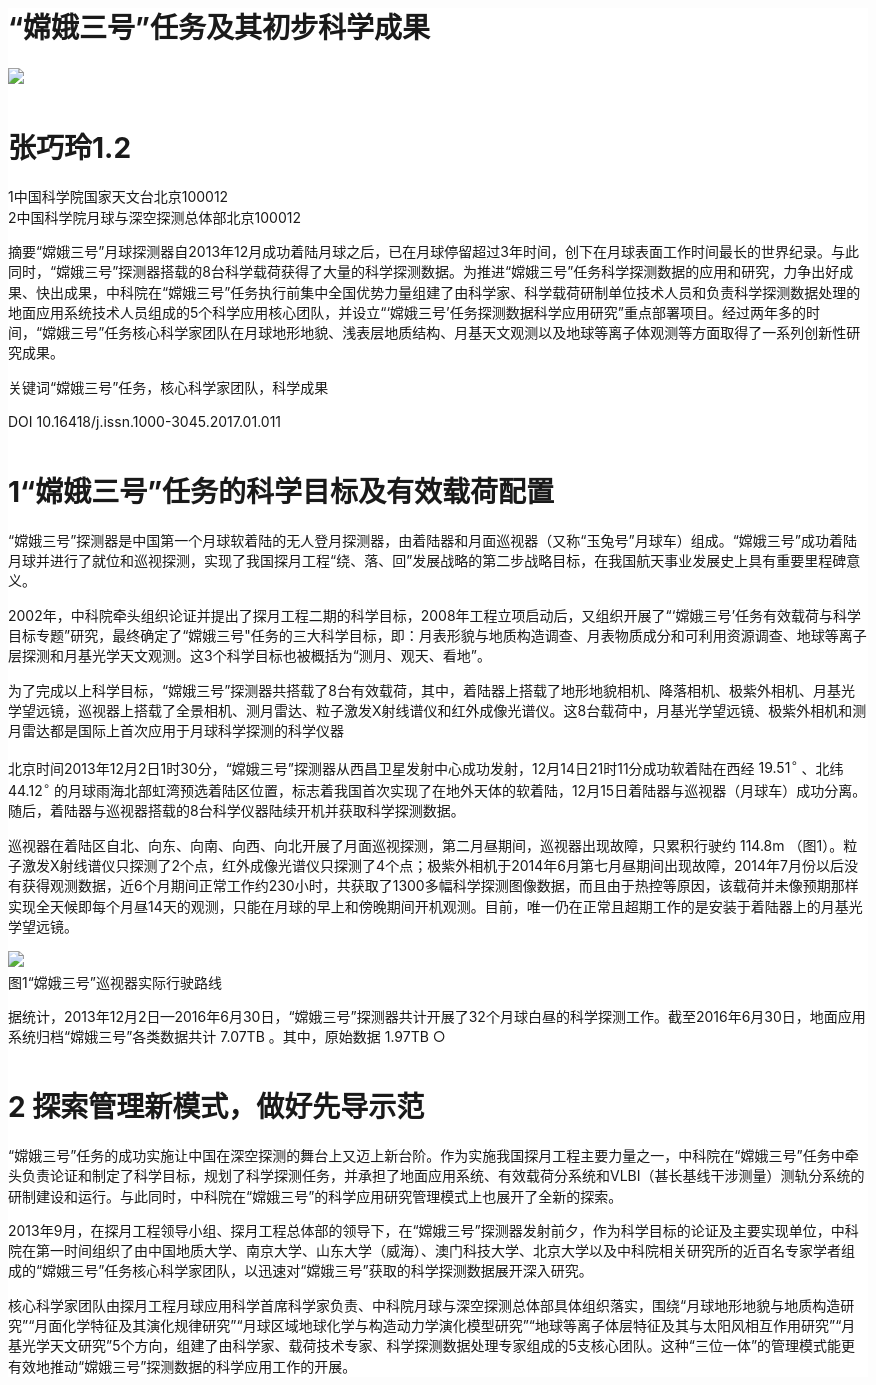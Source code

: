 # “嫦娥三号”任务及其初步科学成果

![](images/b2f91f0e4e1f162ecca8eb1568427df1dbc196bd48c207ce08ad2005c8b48c30.jpg)

# 张巧玲1.2

1中国科学院国家天文台北京100012  
2中国科学院月球与深空探测总体部北京100012

摘要“嫦娥三号”月球探测器自2013年12月成功着陆月球之后，已在月球停留超过3年时间，创下在月球表面工作时间最长的世界纪录。与此同时，“嫦娥三号”探测器搭载的8台科学载荷获得了大量的科学探测数据。为推进“嫦娥三号”任务科学探测数据的应用和研究，力争出好成果、快出成果，中科院在“嫦娥三号”任务执行前集中全国优势力量组建了由科学家、科学载荷研制单位技术人员和负责科学探测数据处理的地面应用系统技术人员组成的5个科学应用核心团队，并设立“‘嫦娥三号’任务探测数据科学应用研究”重点部署项目。经过两年多的时间，“嫦娥三号”任务核心科学家团队在月球地形地貌、浅表层地质结构、月基天文观测以及地球等离子体观测等方面取得了一系列创新性研究成果。

关键词“嫦娥三号”任务，核心科学家团队，科学成果

DOI 10.16418/j.issn.1000-3045.2017.01.011

# 1“嫦娥三号”任务的科学目标及有效载荷配置

“嫦娥三号”探测器是中国第一个月球软着陆的无人登月探测器，由着陆器和月面巡视器（又称“玉兔号”月球车）组成。“嫦娥三号”成功着陆月球并进行了就位和巡视探测，实现了我国探月工程“绕、落、回”发展战略的第二步战略目标，在我国航天事业发展史上具有重要里程碑意义。

2002年，中科院牵头组织论证并提出了探月工程二期的科学目标，2008年工程立项启动后，又组织开展了“‘嫦娥三号’任务有效载荷与科学目标专题”研究，最终确定了“嫦娥三号"任务的三大科学目标，即：月表形貌与地质构造调查、月表物质成分和可利用资源调查、地球等离子层探测和月基光学天文观测。这3个科学目标也被概括为“测月、观天、看地”。

为了完成以上科学目标，“嫦娥三号”探测器共搭载了8台有效载荷，其中，着陆器上搭载了地形地貌相机、降落相机、极紫外相机、月基光学望远镜，巡视器上搭载了全景相机、测月雷达、粒子激发X射线谱仪和红外成像光谱仪。这8台载荷中，月基光学望远镜、极紫外相机和测月雷达都是国际上首次应用于月球科学探测的科学仪器

北京时间2013年12月2日1时30分，“嫦娥三号”探测器从西昌卫星发射中心成功发射，12月14日21时11分成功软着陆在西经 $1 9 . 5 1 ^ { \circ }$ 、北纬 $4 4 . 1 2 ^ { \circ }$ 的月球雨海北部虹湾预选着陆区位置，标志着我国首次实现了在地外天体的软着陆，12月15日着陆器与巡视器（月球车）成功分离。随后，着陆器与巡视器搭载的8台科学仪器陆续开机并获取科学探测数据。

巡视器在着陆区自北、向东、向南、向西、向北开展了月面巡视探测，第二月昼期间，巡视器出现故障，只累积行驶约 $1 1 4 . 8 \mathrm { m }$ （图1）。粒子激发X射线谱仪只探测了2个点，红外成像光谱仪只探测了4个点；极紫外相机于2014年6月第七月昼期间出现故障，2014年7月份以后没有获得观测数据，近6个月期间正常工作约230小时，共获取了1300多幅科学探测图像数据，而且由于热控等原因，该载荷并未像预期那样实现全天候即每个月昼14天的观测，只能在月球的早上和傍晚期间开机观测。目前，唯一仍在正常且超期工作的是安装于着陆器上的月基光学望远镜。

![](images/715f97741d90c9cc2f30ceac95fffe92bf5b82a147f89024c99e75314f0b0af6.jpg)  
图1“嫦娥三号”巡视器实际行驶路线

据统计，2013年12月2日—2016年6月30日，“嫦娥三号”探测器共计开展了32个月球白昼的科学探测工作。截至2016年6月30日，地面应用系统归档“嫦娥三号”各类数据共计 $7 . 0 7 \mathrm { T B }$ 。其中，原始数据 $1 . 9 7 \mathrm { T B }$ ○

# 2 探索管理新模式，做好先导示范

“嫦娥三号”任务的成功实施让中国在深空探测的舞台上又迈上新台阶。作为实施我国探月工程主要力量之一，中科院在“嫦娥三号”任务中牵头负责论证和制定了科学目标，规划了科学探测任务，并承担了地面应用系统、有效载荷分系统和VLBI（甚长基线干涉测量）测轨分系统的研制建设和运行。与此同时，中科院在“嫦娥三号”的科学应用研究管理模式上也展开了全新的探索。

2013年9月，在探月工程领导小组、探月工程总体部的领导下，在“嫦娥三号”探测器发射前夕，作为科学目标的论证及主要实现单位，中科院在第一时间组织了由中国地质大学、南京大学、山东大学（威海）、澳门科技大学、北京大学以及中科院相关研究所的近百名专家学者组成的“嫦娥三号”任务核心科学家团队，以迅速对“嫦娥三号”获取的科学探测数据展开深入研究。

核心科学家团队由探月工程月球应用科学首席科学家负责、中科院月球与深空探测总体部具体组织落实，围绕“月球地形地貌与地质构造研究”“月面化学特征及其演化规律研究”“月球区域地球化学与构造动力学演化模型研究”“地球等离子体层特征及其与太阳风相互作用研究”“月基光学天文研究”5个方向，组建了由科学家、载荷技术专家、科学探测数据处理专家组成的5支核心团队。这种“三位一体”的管理模式能更有效地推动“嫦娥三号”探测数据的科学应用工作的开展。
